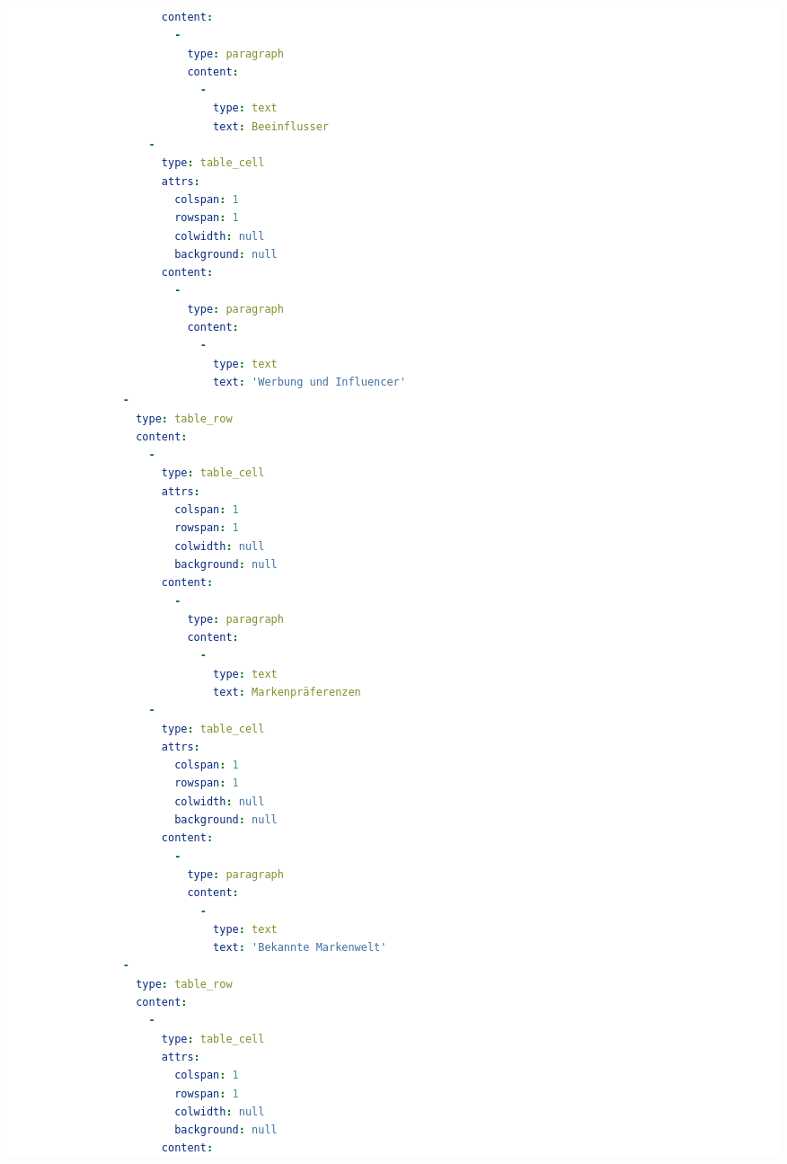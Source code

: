 ```yaml
                        content:
                          -
                            type: paragraph
                            content:
                              -
                                type: text
                                text: Beeinflusser
                      -
                        type: table_cell
                        attrs:
                          colspan: 1
                          rowspan: 1
                          colwidth: null
                          background: null
                        content:
                          -
                            type: paragraph
                            content:
                              -
                                type: text
                                text: 'Werbung und Influencer'
                  -
                    type: table_row
                    content:
                      -
                        type: table_cell
                        attrs:
                          colspan: 1
                          rowspan: 1
                          colwidth: null
                          background: null
                        content:
                          -
                            type: paragraph
                            content:
                              -
                                type: text
                                text: Markenpräferenzen
                      -
                        type: table_cell
                        attrs:
                          colspan: 1
                          rowspan: 1
                          colwidth: null
                          background: null
                        content:
                          -
                            type: paragraph
                            content:
                              -
                                type: text
                                text: 'Bekannte Markenwelt'
                  -
                    type: table_row
                    content:
                      -
                        type: table_cell
                        attrs:
                          colspan: 1
                          rowspan: 1
                          colwidth: null
                          background: null
                        content:
```